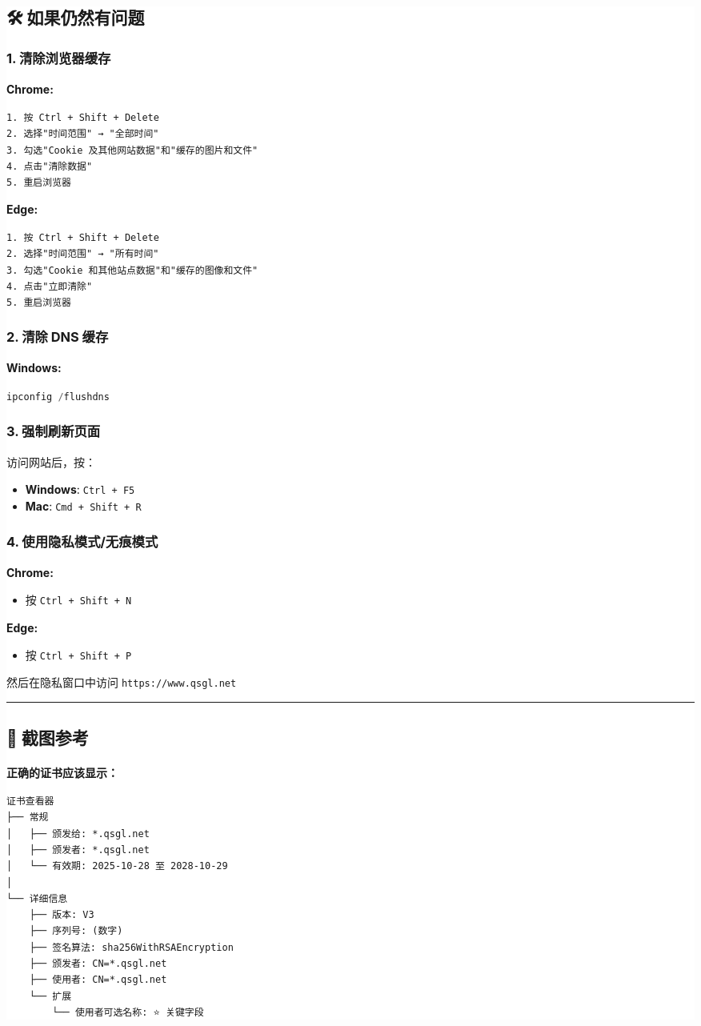 
## 🛠️ 如果仍然有问题

### 1. 清除浏览器缓存

**Chrome:**
```
1. 按 Ctrl + Shift + Delete
2. 选择"时间范围" → "全部时间"
3. 勾选"Cookie 及其他网站数据"和"缓存的图片和文件"
4. 点击"清除数据"
5. 重启浏览器
```

**Edge:**
```
1. 按 Ctrl + Shift + Delete
2. 选择"时间范围" → "所有时间"
3. 勾选"Cookie 和其他站点数据"和"缓存的图像和文件"
4. 点击"立即清除"
5. 重启浏览器
```

### 2. 清除 DNS 缓存

**Windows:**
```powershell
ipconfig /flushdns
```

### 3. 强制刷新页面

访问网站后，按：
- **Windows**: `Ctrl + F5`
- **Mac**: `Cmd + Shift + R`

### 4. 使用隐私模式/无痕模式

**Chrome:**
- 按 `Ctrl + Shift + N`

**Edge:**
- 按 `Ctrl + Shift + P`

然后在隐私窗口中访问 `https://www.qsgl.net`

---

## 📸 截图参考

**正确的证书应该显示：**

```
证书查看器
├── 常规
│   ├── 颁发给: *.qsgl.net
│   ├── 颁发者: *.qsgl.net
│   └── 有效期: 2025-10-28 至 2028-10-29
│
└── 详细信息
    ├── 版本: V3
    ├── 序列号: (数字)
    ├── 签名算法: sha256WithRSAEncryption
    ├── 颁发者: CN=*.qsgl.net
    ├── 使用者: CN=*.qsgl.net
    └── 扩展
        └── 使用者可选名称: ⭐ 关键字段
```